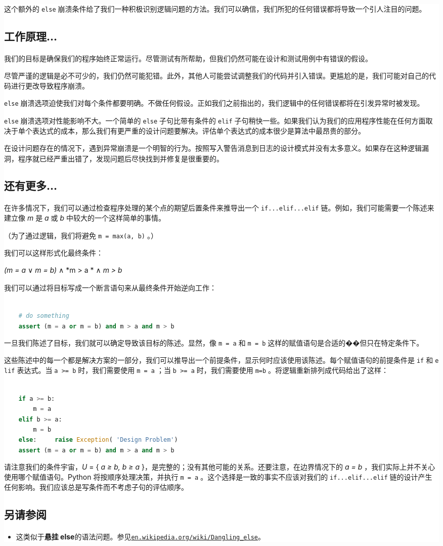 这个额外的 `else` 崩溃条件给了我们一种积极识别逻辑问题的方法。我们可以确信，我们所犯的任何错误都将导致一个引人注目的问题。

## 工作原理...

我们的目标是确保我们的程序始终正常运行。尽管测试有所帮助，但我们仍然可能在设计和测试用例中有错误的假设。

尽管严谨的逻辑是必不可少的，我们仍然可能犯错。此外，其他人可能尝试调整我们的代码并引入错误。更尴尬的是，我们可能对自己的代码进行更改导致程序崩溃。

`else` 崩溃选项迫使我们对每个条件都要明确。不做任何假设。正如我们之前指出的，我们逻辑中的任何错误都将在引发异常时被发现。

`else` 崩溃选项对性能影响不大。一个简单的 `else` 子句比带有条件的 `elif` 子句稍快一些。如果我们认为我们的应用程序性能在任何方面取决于单个表达式的成本，那么我们有更严重的设计问题要解决。评估单个表达式的成本很少是算法中最昂贵的部分。

在设计问题存在的情况下，遇到异常崩溃是一个明智的行为。按照写入警告消息到日志的设计模式并没有太多意义。如果存在这种逻辑漏洞，程序就已经严重出错了，发现问题后尽快找到并修复是很重要的。

## 还有更多...

在许多情况下，我们可以通过检查程序处理的某个点的期望后置条件来推导出一个 `if...elif...elif` 链。例如，我们可能需要一个陈述来建立像 *m* 是 *a* 或 *b* 中较大的一个这样简单的事情。

（为了通过逻辑，我们将避免 `m = max(a, b)` 。）

我们可以这样形式化最终条件：

*(m = a* ∨ *m = b)* ∧ *m > a * ∧ *m > b*

我们可以通过将目标写成一个断言语句来从最终条件开始逆向工作：

```py

    # do something 
    assert (m = a or m = b) and m > a and m > b 

```

一旦我们陈述了目标，我们就可以确定导致该目标的陈述。显然，像 `m = a` 和 `m = b` 这样的赋值语句是合适的��但只在特定条件下。

这些陈述中的每一个都是解决方案的一部分，我们可以推导出一个前提条件，显示何时应该使用该陈述。每个赋值语句的前提条件是 `if` 和 `elif` 表达式。当 `a >= b` 时，我们需要使用 `m = a` ；当 `b >= a` 时，我们需要使用 `m=b` 。将逻辑重新排列成代码给出了这样：

```py

    if a >= b:  
        m = a 
    elif b >= a: 
        m = b 
    else:     raise Exception( 'Design Problem') 
    assert (m = a or m = b) and m > a and m > b 
```

请注意我们的条件宇宙，*U* = { *a ≥ b, b ≥ a* }，是完整的；没有其他可能的关系。还要注意，在边界情况下的 *a = b* ，我们实际上并不关心使用哪个赋值语句。Python 将按顺序处理决策，并执行 `m = a` 。这个选择是一致的事实不应该对我们的 `if...elif...elif` 链的设计产生任何影响。我们应该总是写条件而不考虑子句的评估顺序。

## 另请参阅

+   这类似于**悬挂 else**的语法问题。参见[`en.wikipedia.org/wiki/Dangling_else`](https://en.wikipedia.org/wiki/Dangling_else)。
